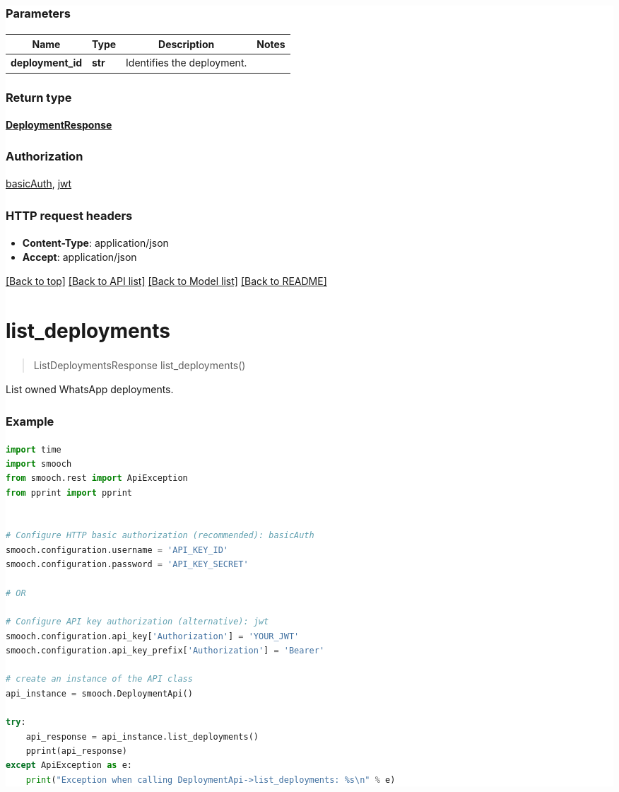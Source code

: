 ### Parameters

Name | Type | Description  | Notes
------------- | ------------- | ------------- | -------------
 **deployment_id** | **str**| Identifies the deployment. | 

### Return type

[**DeploymentResponse**](DeploymentResponse.md)

### Authorization

[basicAuth](../README.md#basicAuth), [jwt](../README.md#jwt)

### HTTP request headers

 - **Content-Type**: application/json
 - **Accept**: application/json

[[Back to top]](#) [[Back to API list]](../README.md#documentation-for-api-endpoints) [[Back to Model list]](../README.md#documentation-for-models) [[Back to README]](../README.md)

# **list_deployments**
> ListDeploymentsResponse list_deployments()



List owned WhatsApp deployments.

### Example
```python
import time
import smooch
from smooch.rest import ApiException
from pprint import pprint


# Configure HTTP basic authorization (recommended): basicAuth
smooch.configuration.username = 'API_KEY_ID'
smooch.configuration.password = 'API_KEY_SECRET'

# OR

# Configure API key authorization (alternative): jwt
smooch.configuration.api_key['Authorization'] = 'YOUR_JWT'
smooch.configuration.api_key_prefix['Authorization'] = 'Bearer'

# create an instance of the API class
api_instance = smooch.DeploymentApi()

try:
    api_response = api_instance.list_deployments()
    pprint(api_response)
except ApiException as e:
    print("Exception when calling DeploymentApi->list_deployments: %s\n" % e)
```
